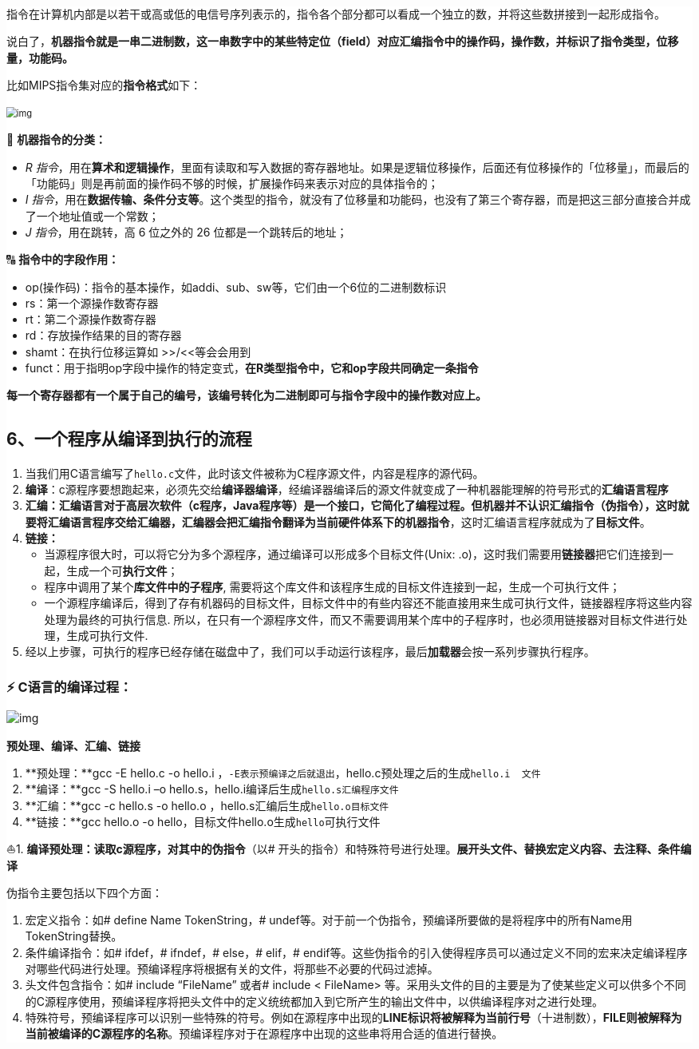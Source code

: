 指令在计算机内部是以若干或高或低的电信号序列表示的，指令各个部分都可以看成一个独立的数，并将这些数拼接到一起形成指令。

说白了，**机器指令就是一串二进制数，这一串数字中的某些特定位（field）对应汇编指令中的操作码，操作数，并标识了指令类型，位移量，功能码。**

比如MIPS指令集对应的**指令格式**如下：

<img src="https://cdn.xiaolincoding.com/gh/xiaolincoder/ImageHost2/%E6%93%8D%E4%BD%9C%E7%B3%BB%E7%BB%9F/%E7%A8%8B%E5%BA%8F%E6%89%A7%E8%A1%8C/MIPS%E6%8C%87%E4%BB%A4%E9%9B%86.png" alt="img" style="zoom: 80%;" />

:school: **机器指令的分类：**

- *R 指令*，用在**算术和逻辑操作**，里面有读取和写入数据的寄存器地址。如果是逻辑位移操作，后面还有位移操作的「位移量」，而最后的「功能码」则是再前面的操作码不够的时候，扩展操作码来表示对应的具体指令的；
- *I 指令*，用在**数据传输、条件分支等**。这个类型的指令，就没有了位移量和功能码，也没有了第三个寄存器，而是把这三部分直接合并成了一个地址值或一个常数；
- *J 指令*，用在跳转，高 6 位之外的 26 位都是一个跳转后的地址；

:capital_abcd: **指令中的字段作用：**

- op(操作码)：指令的基本操作，如addi、sub、sw等，它们由一个6位的二进制数标识
- rs：第一个源操作数寄存器
- rt：第二个源操作数寄存器
- rd：存放操作结果的目的寄存器
- shamt：在执行位移运算如 >>/<<等会会用到
- funct：用于指明op字段中操作的特定变式，**在R类型指令中，它和op字段共同确定一条指令**

**每一个寄存器都有一个属于自己的编号，该编号转化为二进制即可与指令字段中的操作数对应上。**

## 6、一个程序从编译到执行的流程

1. 当我们用C语言编写了`hello.c`文件，此时该文件被称为C程序源文件，内容是程序的源代码。
2. **编译**：c源程序要想跑起来，必须先交给**编译器编译**，经编译器编译后的源文件就变成了一种机器能理解的符号形式的**汇编语言程序**
3. **汇编：**汇编语言对于高层次软件（c程序，Java程序等）是一个接口，它简化了编程过程。但机器并不认识汇编指令（**伪指令**），这时就要将汇编语言程序交给汇编器，汇编器会把汇编指令翻译为当前硬件体系下的**机器指令**，这时汇编语言程序就成为了**目标文件**。
4. **链接：**
   -  当源程序很大时，可以将它分为多个源程序，通过编译可以形成多个目标文件(Unix: .o)，这时我们需要用**链接器**把它们连接到一起，生成一个可**执行文件**；
   - 程序中调用了某个**库文件中的子程序**, 需要将这个库文件和该程序生成的目标文件连接到一起，生成一个可执行文件；
   - 一个源程序编译后，得到了存有机器码的目标文件，目标文件中的有些内容还不能直接用来生成可执行文件，链接器程序将这些内容处理为最终的可执行信息. 所以，在只有一个源程序文件，而又不需要调用某个库中的子程序时，也必须用链接器对目标文件进行处理，生成可执行文件.
5. 经以上步骤，可执行的程序已经存储在磁盘中了，我们可以手动运行该程序，最后**加载器**会按一系列步骤执行程序。

### :zap: **C语言的编译过程：**

![img](https://pic1.zhimg.com/v2-eb8b671b8370eb97484b42b25061088c_r.jpg)

**预处理、编译、汇编、链接**

1. **预处理：**gcc -E hello.c -o hello.i  ，`-E表示预编译之后就退出`，hello.c预处理之后的生成`hello.i  文件`
2. **编译：**gcc -S hello.i –o hello.s，hello.i编译后生成`hello.s汇编程序文件`
3. **汇编：**gcc -c hello.s -o hello.o ，hello.s汇编后生成`hello.o目标文件`
4. **链接：**gcc hello.o -o hello，目标文件hello.o生成`hello`可执行文件

:sailboat:1. **编译预处理：**读取c源程序，对其中的**伪指令**（以# 开头的指令）和特殊符号进行处理。**展开头文件、替换宏定义内容、去注释、条件编译**

伪指令主要包括以下四个方面：

1. 宏定义指令：如# define Name TokenString，# undef等。对于前一个伪指令，预编译所要做的是将程序中的所有Name用TokenString替换。
2. 条件编译指令：如# ifdef，# ifndef，# else，# elif，# endif等。这些伪指令的引入使得程序员可以通过定义不同的宏来决定编译程序对哪些代码进行处理。预编译程序将根据有关的文件，将那些不必要的代码过滤掉。
3. 头文件包含指令：如# include “FileName” 或者# include < FileName> 等。采用头文件的目的主要是为了使某些定义可以供多个不同的C源程序使用，预编译程序将把头文件中的定义统统都加入到它所产生的输出文件中，以供编译程序对之进行处理。
4. 特殊符号，预编译程序可以识别一些特殊的符号。例如在源程序中出现的**LINE标识将被解释为当前行号**（十进制数），**FILE则被解释为当前被编译的C源程序的名称**。预编译程序对于在源程序中出现的这些串将用合适的值进行替换。
